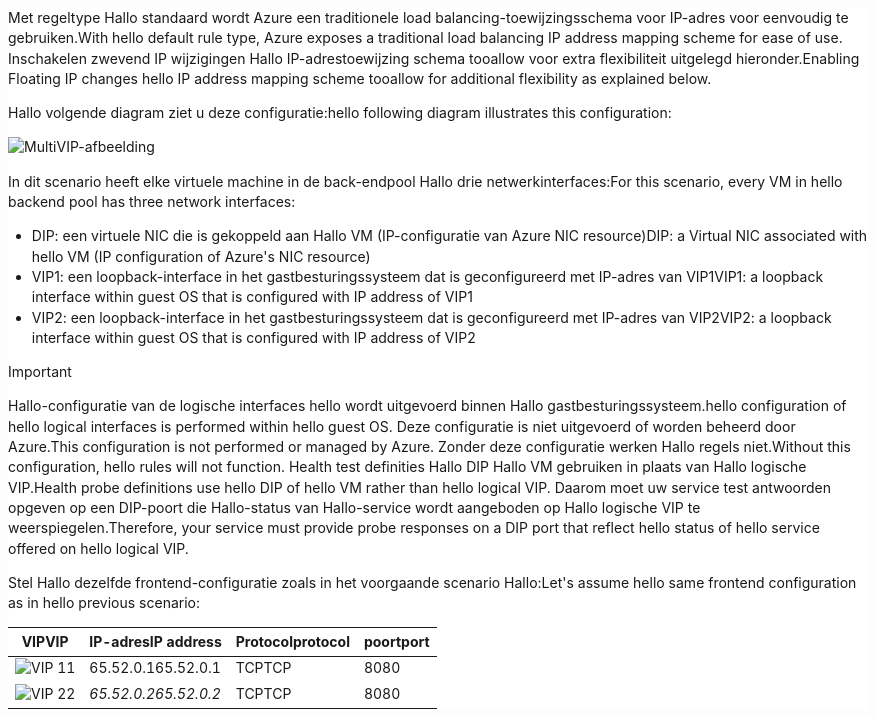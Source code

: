 <span data-ttu-id="9801c-223">Met regeltype Hallo standaard wordt Azure een traditionele load balancing-toewijzingsschema voor IP-adres voor eenvoudig te gebruiken.</span><span class="sxs-lookup"><span data-stu-id="9801c-223">With hello default rule type, Azure exposes a traditional load balancing IP address mapping scheme for ease of use.</span></span> <span data-ttu-id="9801c-224">Inschakelen zwevend IP wijzigingen Hallo IP-adrestoewijzing schema tooallow voor extra flexibiliteit uitgelegd hieronder.</span><span class="sxs-lookup"><span data-stu-id="9801c-224">Enabling Floating IP changes hello IP address mapping scheme tooallow for additional flexibility as explained below.</span></span>

<span data-ttu-id="9801c-225">Hallo volgende diagram ziet u deze configuratie:</span><span class="sxs-lookup"><span data-stu-id="9801c-225">hello following diagram illustrates this configuration:</span></span>

![MultiVIP-afbeelding](./media/load-balancer-multivip-overview/load-balancer-multivip-dsr.png)

<span data-ttu-id="9801c-227">In dit scenario heeft elke virtuele machine in de back-endpool Hallo drie netwerkinterfaces:</span><span class="sxs-lookup"><span data-stu-id="9801c-227">For this scenario, every VM in hello backend pool has three network interfaces:</span></span>

* <span data-ttu-id="9801c-228">DIP: een virtuele NIC die is gekoppeld aan Hallo VM (IP-configuratie van Azure NIC resource)</span><span class="sxs-lookup"><span data-stu-id="9801c-228">DIP: a Virtual NIC associated with hello VM (IP configuration of Azure's NIC resource)</span></span>
* <span data-ttu-id="9801c-229">VIP1: een loopback-interface in het gastbesturingssysteem dat is geconfigureerd met IP-adres van VIP1</span><span class="sxs-lookup"><span data-stu-id="9801c-229">VIP1: a loopback interface within guest OS that is configured with IP address of VIP1</span></span>
* <span data-ttu-id="9801c-230">VIP2: een loopback-interface in het gastbesturingssysteem dat is geconfigureerd met IP-adres van VIP2</span><span class="sxs-lookup"><span data-stu-id="9801c-230">VIP2: a loopback interface within guest OS that is configured with IP address of VIP2</span></span>

> [!IMPORTANT]
> <span data-ttu-id="9801c-231">Hallo-configuratie van de logische interfaces hello wordt uitgevoerd binnen Hallo gastbesturingssysteem.</span><span class="sxs-lookup"><span data-stu-id="9801c-231">hello configuration of hello logical interfaces is performed within hello guest OS.</span></span> <span data-ttu-id="9801c-232">Deze configuratie is niet uitgevoerd of worden beheerd door Azure.</span><span class="sxs-lookup"><span data-stu-id="9801c-232">This configuration is not performed or managed by Azure.</span></span> <span data-ttu-id="9801c-233">Zonder deze configuratie werken Hallo regels niet.</span><span class="sxs-lookup"><span data-stu-id="9801c-233">Without this configuration, hello rules will not function.</span></span> <span data-ttu-id="9801c-234">Health test definities Hallo DIP Hallo VM gebruiken in plaats van Hallo logische VIP.</span><span class="sxs-lookup"><span data-stu-id="9801c-234">Health probe definitions use hello DIP of hello VM rather than hello logical VIP.</span></span> <span data-ttu-id="9801c-235">Daarom moet uw service test antwoorden opgeven op een DIP-poort die Hallo-status van Hallo-service wordt aangeboden op Hallo logische VIP te weerspiegelen.</span><span class="sxs-lookup"><span data-stu-id="9801c-235">Therefore, your service must provide probe responses on a DIP port that reflect hello status of hello service offered on hello logical VIP.</span></span>

<span data-ttu-id="9801c-236">Stel Hallo dezelfde frontend-configuratie zoals in het voorgaande scenario Hallo:</span><span class="sxs-lookup"><span data-stu-id="9801c-236">Let's assume hello same frontend configuration as in hello previous scenario:</span></span>

| <span data-ttu-id="9801c-237">VIP</span><span class="sxs-lookup"><span data-stu-id="9801c-237">VIP</span></span> | <span data-ttu-id="9801c-238">IP-adres</span><span class="sxs-lookup"><span data-stu-id="9801c-238">IP address</span></span> | <span data-ttu-id="9801c-239">Protocol</span><span class="sxs-lookup"><span data-stu-id="9801c-239">protocol</span></span> | <span data-ttu-id="9801c-240">poort</span><span class="sxs-lookup"><span data-stu-id="9801c-240">port</span></span> |
| --- | --- | --- | --- |
| ![VIP](./media/load-balancer-multivip-overview/load-balancer-rule-green.png) <span data-ttu-id="9801c-242">1</span><span class="sxs-lookup"><span data-stu-id="9801c-242">1</span></span> |<span data-ttu-id="9801c-243">65.52.0.1</span><span class="sxs-lookup"><span data-stu-id="9801c-243">65.52.0.1</span></span> |<span data-ttu-id="9801c-244">TCP</span><span class="sxs-lookup"><span data-stu-id="9801c-244">TCP</span></span> |<span data-ttu-id="9801c-245">80</span><span class="sxs-lookup"><span data-stu-id="9801c-245">80</span></span> |
| ![VIP](./media/load-balancer-multivip-overview/load-balancer-rule-purple.png) <span data-ttu-id="9801c-247">2</span><span class="sxs-lookup"><span data-stu-id="9801c-247">2</span></span> |<span data-ttu-id="9801c-248">*65.52.0.2*</span><span class="sxs-lookup"><span data-stu-id="9801c-248">*65.52.0.2*</span></span> |<span data-ttu-id="9801c-249">TCP</span><span class="sxs-lookup"><span data-stu-id="9801c-249">TCP</span></span> |<span data-ttu-id="9801c-250">80</span><span class="sxs-lookup"><span data-stu-id="9801c-250">80</span></span> |
